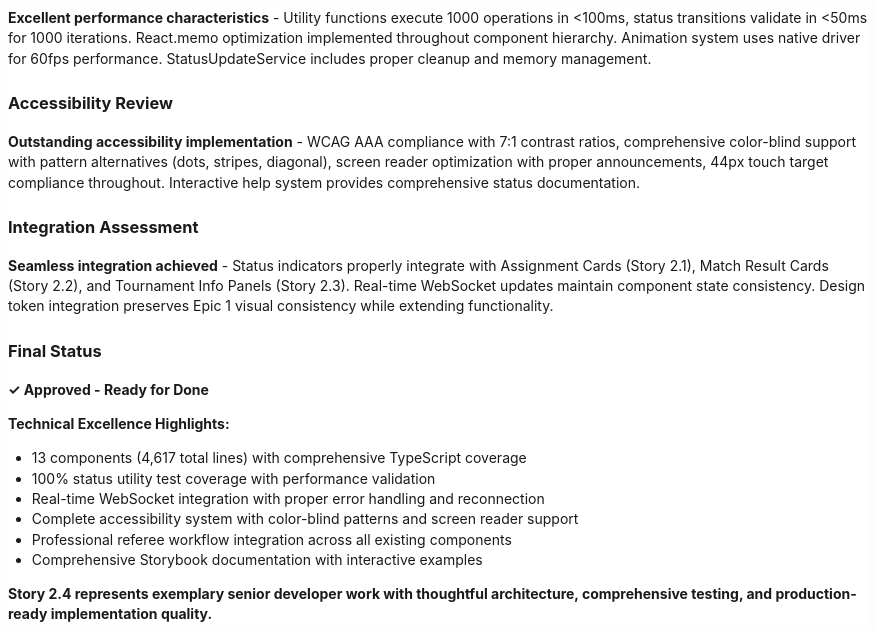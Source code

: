 **Excellent performance characteristics** - Utility functions execute 1000 operations in <100ms, status transitions validate in <50ms for 1000 iterations. React.memo optimization implemented throughout component hierarchy. Animation system uses native driver for 60fps performance. StatusUpdateService includes proper cleanup and memory management.

### Accessibility Review

**Outstanding accessibility implementation** - WCAG AAA compliance with 7:1 contrast ratios, comprehensive color-blind support with pattern alternatives (dots, stripes, diagonal), screen reader optimization with proper announcements, 44px touch target compliance throughout. Interactive help system provides comprehensive status documentation.

### Integration Assessment

**Seamless integration achieved** - Status indicators properly integrate with Assignment Cards (Story 2.1), Match Result Cards (Story 2.2), and Tournament Info Panels (Story 2.3). Real-time WebSocket updates maintain component state consistency. Design token integration preserves Epic 1 visual consistency while extending functionality.

### Final Status

**✓ Approved - Ready for Done**

**Technical Excellence Highlights:**
- 13 components (4,617 total lines) with comprehensive TypeScript coverage
- 100% status utility test coverage with performance validation
- Real-time WebSocket integration with proper error handling and reconnection
- Complete accessibility system with color-blind patterns and screen reader support
- Professional referee workflow integration across all existing components
- Comprehensive Storybook documentation with interactive examples

**Story 2.4 represents exemplary senior developer work with thoughtful architecture, comprehensive testing, and production-ready implementation quality.**